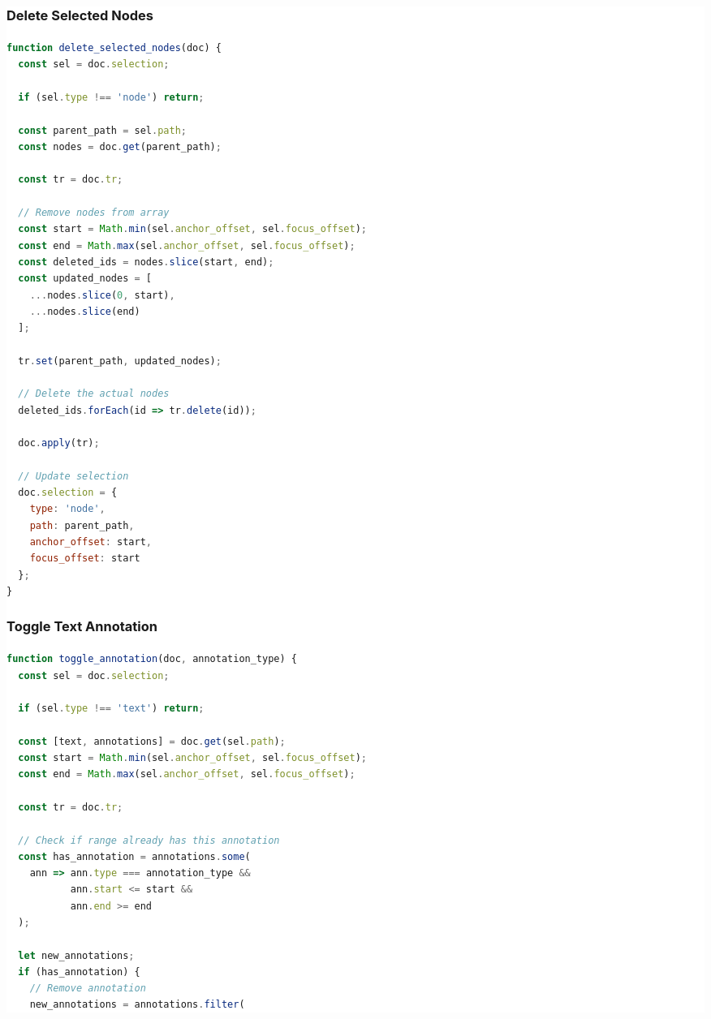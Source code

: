 ### Delete Selected Nodes

```js
function delete_selected_nodes(doc) {
  const sel = doc.selection;
  
  if (sel.type !== 'node') return;
  
  const parent_path = sel.path;
  const nodes = doc.get(parent_path);
  
  const tr = doc.tr;
  
  // Remove nodes from array
  const start = Math.min(sel.anchor_offset, sel.focus_offset);
  const end = Math.max(sel.anchor_offset, sel.focus_offset);
  const deleted_ids = nodes.slice(start, end);
  const updated_nodes = [
    ...nodes.slice(0, start),
    ...nodes.slice(end)
  ];
  
  tr.set(parent_path, updated_nodes);
  
  // Delete the actual nodes
  deleted_ids.forEach(id => tr.delete(id));
  
  doc.apply(tr);
  
  // Update selection
  doc.selection = {
    type: 'node',
    path: parent_path,
    anchor_offset: start,
    focus_offset: start
  };
}
```

### Toggle Text Annotation

```js
function toggle_annotation(doc, annotation_type) {
  const sel = doc.selection;
  
  if (sel.type !== 'text') return;
  
  const [text, annotations] = doc.get(sel.path);
  const start = Math.min(sel.anchor_offset, sel.focus_offset);
  const end = Math.max(sel.anchor_offset, sel.focus_offset);
  
  const tr = doc.tr;
  
  // Check if range already has this annotation
  const has_annotation = annotations.some(
    ann => ann.type === annotation_type && 
           ann.start <= start && 
           ann.end >= end
  );
  
  let new_annotations;
  if (has_annotation) {
    // Remove annotation
    new_annotations = annotations.filter(
```